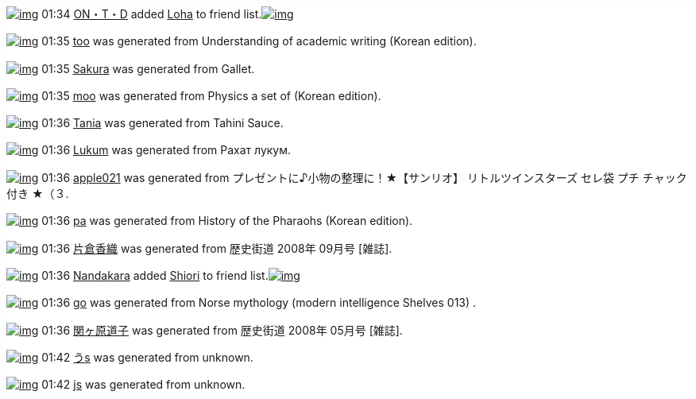 [![img](http://img801.imageshack.us/img801/7653/mhsl.jpg)](http://www.barcodekanojo.com/user/12515/ON%E3%83%BBT%E3%83%BBD) 01:34 [ON・T・D](http://www.barcodekanojo.com/user/12515/ON%E3%83%BBT%E3%83%BBD) added [Loha](http://www.barcodekanojo.com/kanojo/28984/Loha) to friend list.[![img](http://img841.imageshack.us/img841/5205/hv0b.png)](http://www.barcodekanojo.com/kanojo/28984/Loha) 

[![img](http://img30.imageshack.us/img30/2052/aphu.png)](http://www.barcodekanojo.com/kanojo/2652640/too) 01:35 [too](http://www.barcodekanojo.com/kanojo/2652640/too) was generated from Understanding of academic writing (Korean edition).

[![img](http://img20.imageshack.us/img20/6331/g1tl.png)](http://www.barcodekanojo.com/kanojo/2652641/Sakura) 01:35 [Sakura](http://www.barcodekanojo.com/kanojo/2652641/Sakura) was generated from Gallet.

[![img](http://img577.imageshack.us/img577/902/y8z5.png)](http://www.barcodekanojo.com/kanojo/2652642/moo) 01:35 [moo](http://www.barcodekanojo.com/kanojo/2652642/moo) was generated from Physics a set of (Korean edition).

[![img](http://img41.imageshack.us/img41/2914/mqdh.png)](http://www.barcodekanojo.com/kanojo/2652644/Tania) 01:36 [Tania](http://www.barcodekanojo.com/kanojo/2652644/Tania) was generated from Tahini Sauce.

[![img](http://img191.imageshack.us/img191/4933/0iih.png)](http://www.barcodekanojo.com/kanojo/2652643/Lukum) 01:36 [Lukum](http://www.barcodekanojo.com/kanojo/2652643/Lukum) was generated from Рахат лукум.

[![img](http://img7.imageshack.us/img7/6706/zz8i.png)](http://www.barcodekanojo.com/kanojo/2652646/apple021) 01:36 [apple021](http://www.barcodekanojo.com/kanojo/2652646/apple021) was generated from プレゼントに♪小物の整理に！★【サンリオ】 リトルツインスターズ セレ袋 プチ チャック付き ★（３.

[![img](http://img824.imageshack.us/img824/6186/wf54.png)](http://www.barcodekanojo.com/kanojo/2652645/pa) 01:36 [pa](http://www.barcodekanojo.com/kanojo/2652645/pa) was generated from History of the Pharaohs (Korean edition).

[![img](http://img843.imageshack.us/img843/5981/pnd3.png)](http://www.barcodekanojo.com/kanojo/2652647/%E7%89%87%E5%80%89%E9%A6%99%E7%B9%94) 01:36 [片倉香織](http://www.barcodekanojo.com/kanojo/2652647/%E7%89%87%E5%80%89%E9%A6%99%E7%B9%94) was generated from 歴史街道 2008年 09月号 [雑誌].

[![img](http://img189.imageshack.us/img189/9954/0iw8.jpg)](http://www.barcodekanojo.com/user/419495/Nandakara) 01:36 [Nandakara](http://www.barcodekanojo.com/user/419495/Nandakara) added [Shiori](http://www.barcodekanojo.com/kanojo/1049654/Shiori) to friend list.[![img](http://img716.imageshack.us/img716/809/osvi.png)](http://www.barcodekanojo.com/kanojo/1049654/Shiori) 

[![img](http://img28.imageshack.us/img28/1268/bp3f.png)](http://www.barcodekanojo.com/kanojo/2652648/go) 01:36 [go](http://www.barcodekanojo.com/kanojo/2652648/go) was generated from Norse mythology (modern intelligence Shelves 013) .

[![img](http://img11.imageshack.us/img11/44/gblp.png)](http://www.barcodekanojo.com/kanojo/2652649/%E9%96%A2%E3%83%B6%E5%8E%9F%E9%81%93%E5%AD%90) 01:36 [関ヶ原道子](http://www.barcodekanojo.com/kanojo/2652649/%E9%96%A2%E3%83%B6%E5%8E%9F%E9%81%93%E5%AD%90) was generated from 歴史街道 2008年 05月号 [雑誌].

[![img](http://img24.imageshack.us/img24/5753/63tp.png)](http://www.barcodekanojo.com/kanojo/2652667/%E3%81%86s) 01:42 [うs](http://www.barcodekanojo.com/kanojo/2652667/%E3%81%86s) was generated from unknown.

[![img](http://img36.imageshack.us/img36/2821/fmuu.png)](http://www.barcodekanojo.com/kanojo/2652668/js) 01:42 [js](http://www.barcodekanojo.com/kanojo/2652668/js) was generated from unknown.
